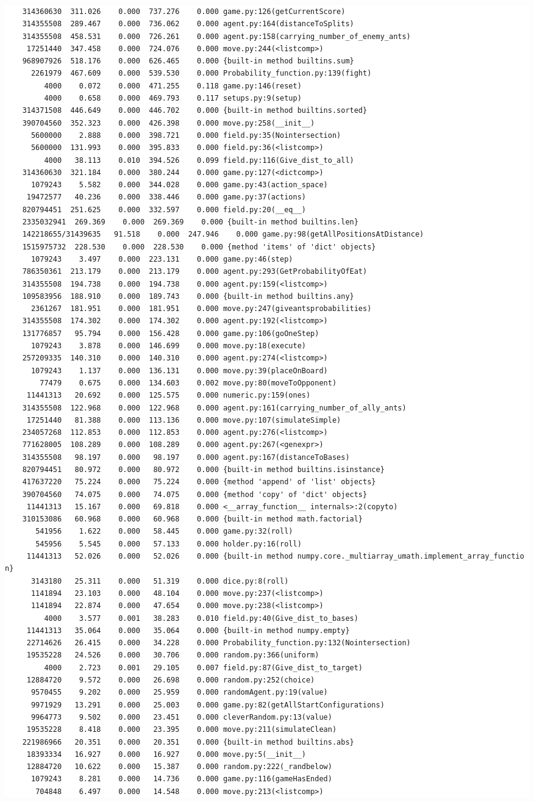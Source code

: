         314360630  311.026    0.000  737.276    0.000 game.py:126(getCurrentScore)
        314355508  289.467    0.000  736.062    0.000 agent.py:164(distanceToSplits)
        314355508  458.531    0.000  726.261    0.000 agent.py:158(carrying_number_of_enemy_ants)
         17251440  347.458    0.000  724.076    0.000 move.py:244(<listcomp>)
        968907926  518.176    0.000  626.465    0.000 {built-in method builtins.sum}
          2261979  467.609    0.000  539.530    0.000 Probability_function.py:139(fight)
             4000    0.072    0.000  471.255    0.118 game.py:146(reset)
             4000    0.658    0.000  469.793    0.117 setups.py:9(setup)
        314371508  446.649    0.000  446.702    0.000 {built-in method builtins.sorted}
        390704560  352.323    0.000  426.398    0.000 move.py:258(__init__)
          5600000    2.888    0.000  398.721    0.000 field.py:35(Nointersection)
          5600000  131.993    0.000  395.833    0.000 field.py:36(<listcomp>)
             4000   38.113    0.010  394.526    0.099 field.py:116(Give_dist_to_all)
        314360630  321.184    0.000  380.244    0.000 game.py:127(<dictcomp>)
          1079243    5.582    0.000  344.028    0.000 game.py:43(action_space)
         19472577   40.236    0.000  338.446    0.000 game.py:37(actions)
        820794451  251.625    0.000  332.597    0.000 field.py:20(__eq__)
        2335032941  269.369    0.000  269.369    0.000 {built-in method builtins.len}
        142218655/31439635   91.518    0.000  247.946    0.000 game.py:98(getAllPositionsAtDistance)
        1515975732  228.530    0.000  228.530    0.000 {method 'items' of 'dict' objects}
          1079243    3.497    0.000  223.131    0.000 game.py:46(step)
        786350361  213.179    0.000  213.179    0.000 agent.py:293(GetProbabilityOfEat)
        314355508  194.738    0.000  194.738    0.000 agent.py:159(<listcomp>)
        109583956  188.910    0.000  189.743    0.000 {built-in method builtins.any}
          2361267  181.951    0.000  181.951    0.000 move.py:247(giveantsprobabilities)
        314355508  174.302    0.000  174.302    0.000 agent.py:192(<listcomp>)
        131776857   95.794    0.000  156.428    0.000 game.py:106(goOneStep)
          1079243    3.878    0.000  146.699    0.000 move.py:18(execute)
        257209335  140.310    0.000  140.310    0.000 agent.py:274(<listcomp>)
          1079243    1.137    0.000  136.131    0.000 move.py:39(placeOnBoard)
            77479    0.675    0.000  134.603    0.002 move.py:80(moveToOpponent)
         11441313   20.692    0.000  125.575    0.000 numeric.py:159(ones)
        314355508  122.968    0.000  122.968    0.000 agent.py:161(carrying_number_of_ally_ants)
         17251440   81.388    0.000  113.136    0.000 move.py:107(simulateSimple)
        234057268  112.853    0.000  112.853    0.000 agent.py:276(<listcomp>)
        771628005  108.289    0.000  108.289    0.000 agent.py:267(<genexpr>)
        314355508   98.197    0.000   98.197    0.000 agent.py:167(distanceToBases)
        820794451   80.972    0.000   80.972    0.000 {built-in method builtins.isinstance}
        417637220   75.224    0.000   75.224    0.000 {method 'append' of 'list' objects}
        390704560   74.075    0.000   74.075    0.000 {method 'copy' of 'dict' objects}
         11441313   15.167    0.000   69.818    0.000 <__array_function__ internals>:2(copyto)
        310153086   60.968    0.000   60.968    0.000 {built-in method math.factorial}
           541956    1.622    0.000   58.445    0.000 game.py:32(roll)
           545956    5.545    0.000   57.133    0.000 holder.py:16(roll)
         11441313   52.026    0.000   52.026    0.000 {built-in method numpy.core._multiarray_umath.implement_array_function}
          3143180   25.311    0.000   51.319    0.000 dice.py:8(roll)
          1141894   23.103    0.000   48.104    0.000 move.py:237(<listcomp>)
          1141894   22.874    0.000   47.654    0.000 move.py:238(<listcomp>)
             4000    3.577    0.001   38.283    0.010 field.py:40(Give_dist_to_bases)
         11441313   35.064    0.000   35.064    0.000 {built-in method numpy.empty}
         22714626   26.415    0.000   34.228    0.000 Probability_function.py:132(Nointersection)
         19535228   24.526    0.000   30.706    0.000 random.py:366(uniform)
             4000    2.723    0.001   29.105    0.007 field.py:87(Give_dist_to_target)
         12884720    9.572    0.000   26.698    0.000 random.py:252(choice)
          9570455    9.202    0.000   25.959    0.000 randomAgent.py:19(value)
          9971929   13.291    0.000   25.003    0.000 game.py:82(getAllStartConfigurations)
          9964773    9.502    0.000   23.451    0.000 cleverRandom.py:13(value)
         19535228    8.418    0.000   23.395    0.000 move.py:211(simulateClean)
        221986966   20.351    0.000   20.351    0.000 {built-in method builtins.abs}
         18393334   16.927    0.000   16.927    0.000 move.py:5(__init__)
         12884720   10.622    0.000   15.387    0.000 random.py:222(_randbelow)
          1079243    8.281    0.000   14.736    0.000 game.py:116(gameHasEnded)
           704848    6.497    0.000   14.548    0.000 move.py:213(<listcomp>)